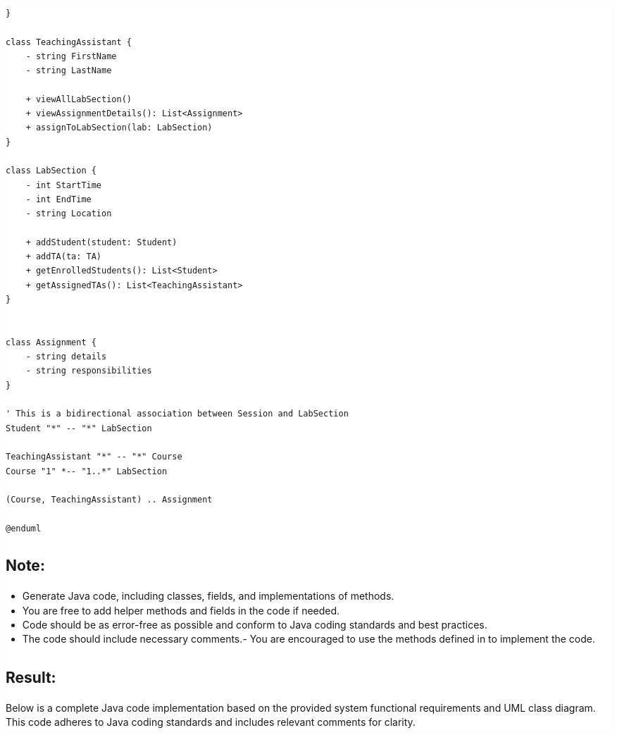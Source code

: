 ```plantuml
}

class TeachingAssistant {
    - string FirstName
    - string LastName
           
    + viewAllLabSection()
    + viewAssignmentDetails(): List<Assignment>
    + assignToLabSection(lab: LabSection)
}

class LabSection {
    - int StartTime
    - int EndTime
    - string Location
           
    + addStudent(student: Student)
    + addTA(ta: TA)
    + getEnrolledStudents(): List<Student>
    + getAssignedTAs(): List<TeachingAssistant>
}


class Assignment {
    - string details
    - string responsibilities
}
           
' This is a bidirectional association between Session and LabSection 
Student "*" -- "*" LabSection
           
TeachingAssistant "*" -- "*" Course
Course "1" *-- "1..*" LabSection

(Course, TeachingAssistant) .. Assignment

@enduml
```

## Note:
- Generate Java code, including classes, fields, and implementations of methods.
- You are free to add helper methods and fields in the code if needed.
- Code should be as error-free as possible and conform to Java coding standards and best practices.
- The code should include necessary comments.- You are encouraged to use the methods defined in <UML class diagram> to implement the code.
## Result:
Below is a complete Java code implementation based on the provided system functional requirements and UML class diagram. This code adheres to Java coding standards and includes relevant comments for clarity.
